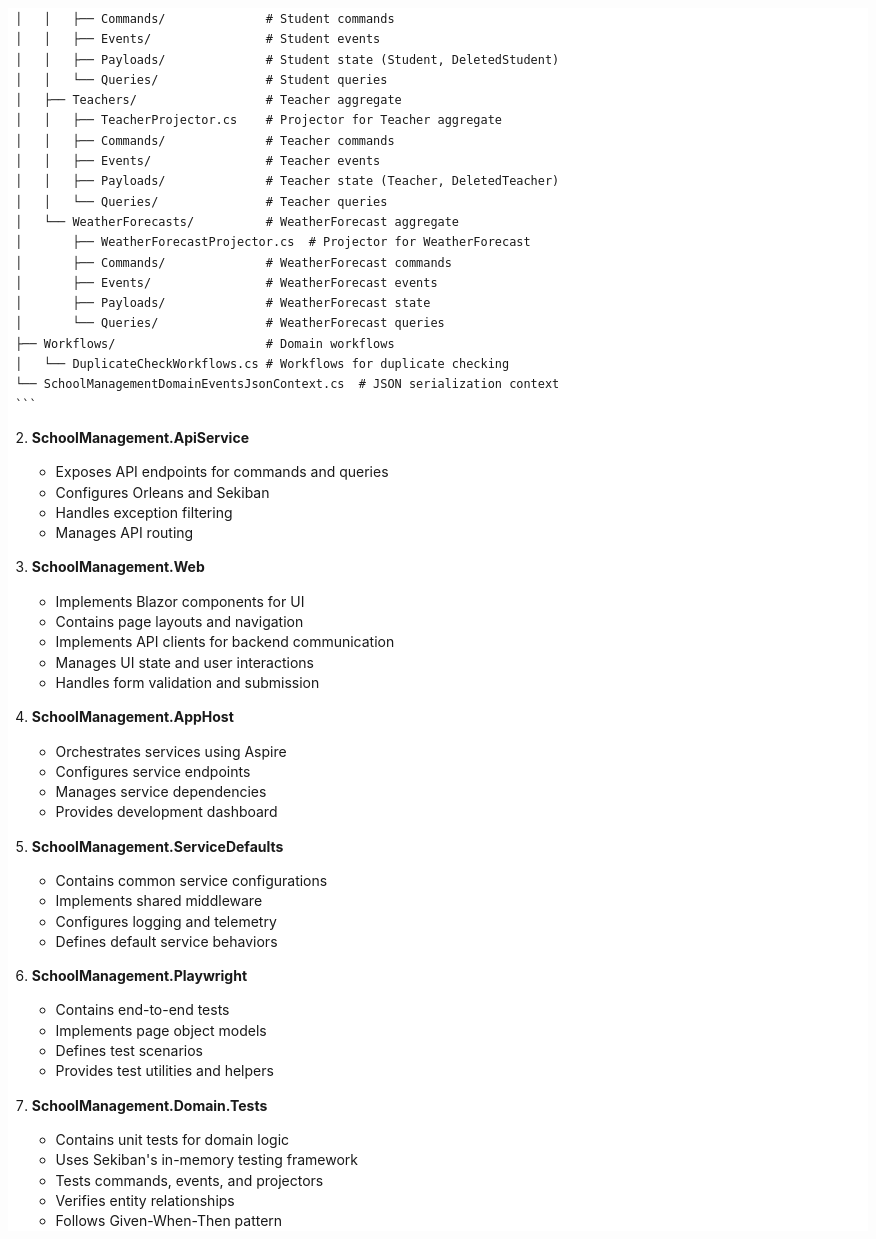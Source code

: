      │   │   ├── Commands/              # Student commands
     │   │   ├── Events/                # Student events
     │   │   ├── Payloads/              # Student state (Student, DeletedStudent)
     │   │   └── Queries/               # Student queries
     │   ├── Teachers/                  # Teacher aggregate
     │   │   ├── TeacherProjector.cs    # Projector for Teacher aggregate
     │   │   ├── Commands/              # Teacher commands
     │   │   ├── Events/                # Teacher events
     │   │   ├── Payloads/              # Teacher state (Teacher, DeletedTeacher)
     │   │   └── Queries/               # Teacher queries
     │   └── WeatherForecasts/          # WeatherForecast aggregate
     │       ├── WeatherForecastProjector.cs  # Projector for WeatherForecast
     │       ├── Commands/              # WeatherForecast commands
     │       ├── Events/                # WeatherForecast events
     │       ├── Payloads/              # WeatherForecast state
     │       └── Queries/               # WeatherForecast queries
     ├── Workflows/                     # Domain workflows
     │   └── DuplicateCheckWorkflows.cs # Workflows for duplicate checking
     └── SchoolManagementDomainEventsJsonContext.cs  # JSON serialization context
     ```

2. **SchoolManagement.ApiService**
   - Exposes API endpoints for commands and queries
   - Configures Orleans and Sekiban
   - Handles exception filtering
   - Manages API routing

3. **SchoolManagement.Web**
   - Implements Blazor components for UI
   - Contains page layouts and navigation
   - Implements API clients for backend communication
   - Manages UI state and user interactions
   - Handles form validation and submission

4. **SchoolManagement.AppHost**
   - Orchestrates services using Aspire
   - Configures service endpoints
   - Manages service dependencies
   - Provides development dashboard

5. **SchoolManagement.ServiceDefaults**
   - Contains common service configurations
   - Implements shared middleware
   - Configures logging and telemetry
   - Defines default service behaviors

6. **SchoolManagement.Playwright**
   - Contains end-to-end tests
   - Implements page object models
   - Defines test scenarios
   - Provides test utilities and helpers

7. **SchoolManagement.Domain.Tests**
   - Contains unit tests for domain logic
   - Uses Sekiban's in-memory testing framework
   - Tests commands, events, and projectors
   - Verifies entity relationships
   - Follows Given-When-Then pattern
